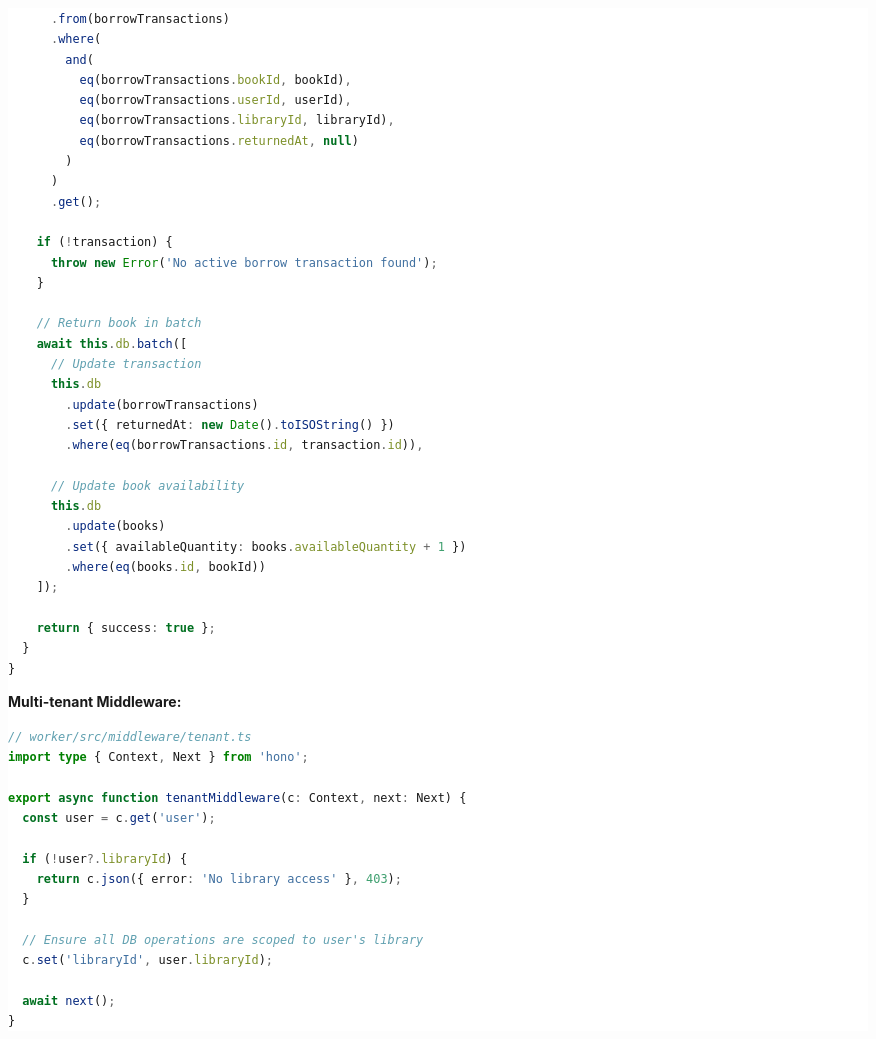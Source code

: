 ```typescript
      .from(borrowTransactions)
      .where(
        and(
          eq(borrowTransactions.bookId, bookId),
          eq(borrowTransactions.userId, userId),
          eq(borrowTransactions.libraryId, libraryId),
          eq(borrowTransactions.returnedAt, null)
        )
      )
      .get();

    if (!transaction) {
      throw new Error('No active borrow transaction found');
    }

    // Return book in batch
    await this.db.batch([
      // Update transaction
      this.db
        .update(borrowTransactions)
        .set({ returnedAt: new Date().toISOString() })
        .where(eq(borrowTransactions.id, transaction.id)),
      
      // Update book availability
      this.db
        .update(books)
        .set({ availableQuantity: books.availableQuantity + 1 })
        .where(eq(books.id, bookId))
    ]);

    return { success: true };
  }
}
```

**Multi-tenant Middleware:**

```typescript
// worker/src/middleware/tenant.ts
import type { Context, Next } from 'hono';

export async function tenantMiddleware(c: Context, next: Next) {
  const user = c.get('user');
  
  if (!user?.libraryId) {
    return c.json({ error: 'No library access' }, 403);
  }
  
  // Ensure all DB operations are scoped to user's library
  c.set('libraryId', user.libraryId);
  
  await next();
}
```
